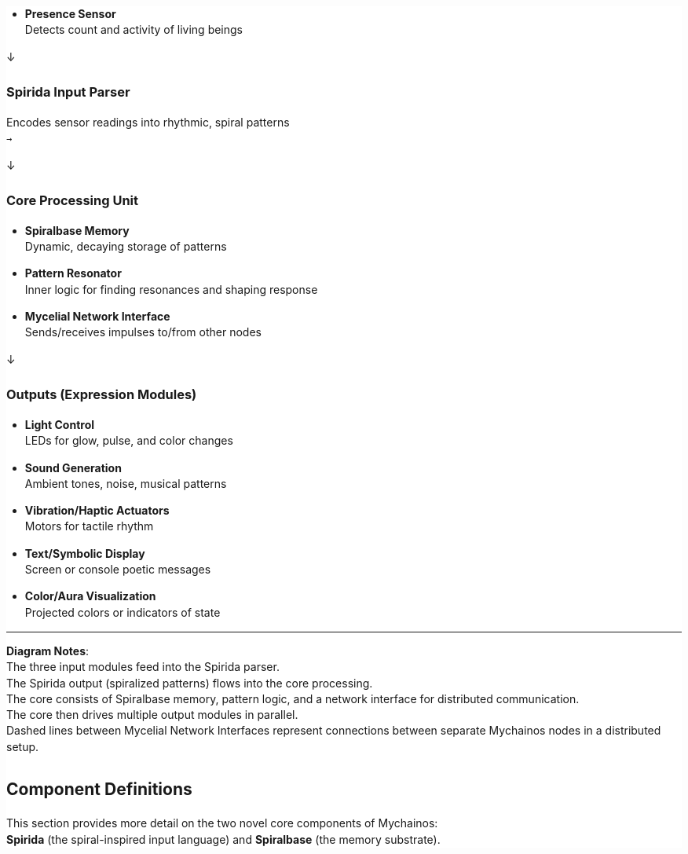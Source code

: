 - **Presence Sensor**  
  Detects count and activity of living beings

↓

### Spirida Input Parser

Encodes sensor readings into rhythmic, spiral patterns  
`→`

↓

### Core Processing Unit

- **Spiralbase Memory**  
  Dynamic, decaying storage of patterns

- **Pattern Resonator**  
  Inner logic for finding resonances and shaping response

- **Mycelial Network Interface**  
  Sends/receives impulses to/from other nodes

↓

### Outputs (Expression Modules)

- **Light Control**  
  LEDs for glow, pulse, and color changes

- **Sound Generation**  
  Ambient tones, noise, musical patterns

- **Vibration/Haptic Actuators**  
  Motors for tactile rhythm

- **Text/Symbolic Display**  
  Screen or console poetic messages

- **Color/Aura Visualization**  
  Projected colors or indicators of state

---

**Diagram Notes**:  
The three input modules feed into the Spirida parser.  
The Spirida output (spiralized patterns) flows into the core processing.  
The core consists of Spiralbase memory, pattern logic, and a network interface for distributed communication.  
The core then drives multiple output modules in parallel.  
Dashed lines between Mycelial Network Interfaces represent connections between separate Mychainos nodes in a distributed setup.

## Component Definitions

This section provides more detail on the two novel core components of Mychainos:  
**Spirida** (the spiral-inspired input language) and **Spiralbase** (the memory substrate).

